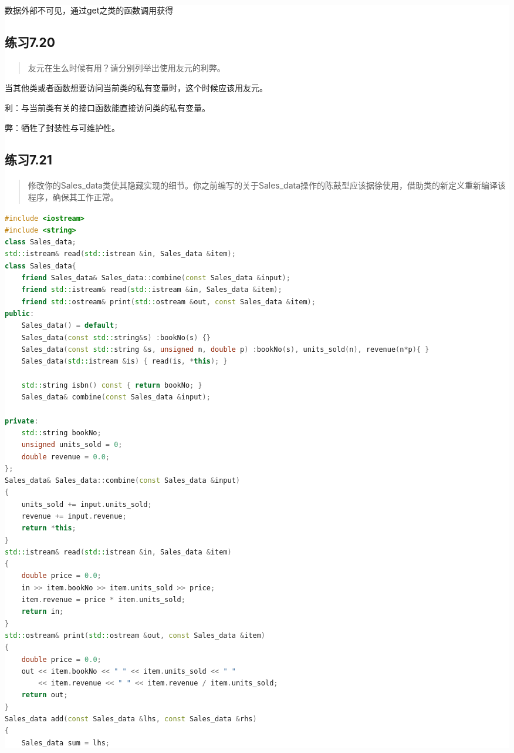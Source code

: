 数据外部不可见，通过get之类的函数调用获得



## 练习7.20

> 友元在生么时候有用？请分别列举出使用友元的利弊。

当其他类或者函数想要访问当前类的私有变量时，这个时候应该用友元。

利：与当前类有关的接口函数能直接访问类的私有变量。

弊：牺牲了封装性与可维护性。



## 练习7.21

> 修改你的Sales_data类使其隐藏实现的细节。你之前编写的关于Sales_data操作的陈鼓型应该据徐使用，借助类的新定义重新编译该程序，确保其工作正常。

```C++
#include <iostream>
#include <string>
class Sales_data;
std::istream& read(std::istream &in, Sales_data &item);
class Sales_data{
    friend Sales_data& Sales_data::combine(const Sales_data &input);
    friend std::istream& read(std::istream &in, Sales_data &item);
    friend std::ostream& print(std::ostream &out, const Sales_data &item);
public:
    Sales_data() = default;
    Sales_data(const std::string&s) :bookNo(s) {}
    Sales_data(const std::string &s, unsigned n, double p) :bookNo(s), units_sold(n), revenue(n*p){ }
    Sales_data(std::istream &is) { read(is, *this); }

    std::string isbn() const { return bookNo; }
    Sales_data& combine(const Sales_data &input);

private:
    std::string bookNo;
    unsigned units_sold = 0;
    double revenue = 0.0;
};
Sales_data& Sales_data::combine(const Sales_data &input)
{
    units_sold += input.units_sold;
    revenue += input.revenue;
    return *this;
}
std::istream& read(std::istream &in, Sales_data &item)
{
    double price = 0.0;
    in >> item.bookNo >> item.units_sold >> price;
    item.revenue = price * item.units_sold;
    return in;
}
std::ostream& print(std::ostream &out, const Sales_data &item)
{
    double price = 0.0;
    out << item.bookNo << " " << item.units_sold << " "
        << item.revenue << " " << item.revenue / item.units_sold;
    return out;
}
Sales_data add(const Sales_data &lhs, const Sales_data &rhs)
{
    Sales_data sum = lhs;
```